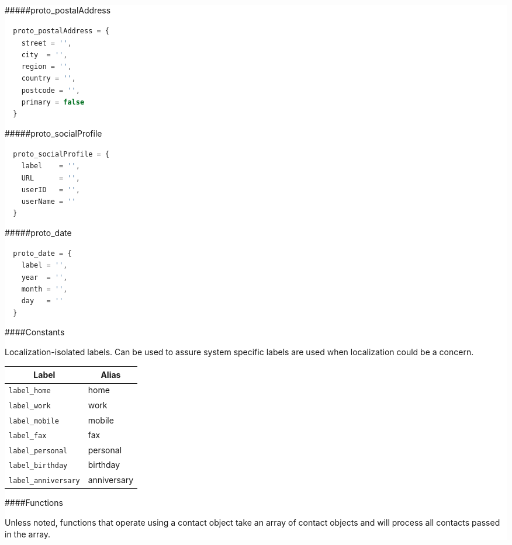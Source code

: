 #####proto_postalAddress
```js
  proto_postalAddress = {
	street = '',
	city  = '',
	region = '',
	country = '',
	postcode = '',
	primary = false
  }
```
#####proto_socialProfile
```js
  proto_socialProfile = {
	label    = '',
	URL      = '',
	userID   = '',
	userName = ''
  }
```
#####proto_date
```js
  proto_date = {
	label = '',
	year  = '',
	month = '',
	day   = ''
  }
```
####Constants

Localization-isolated labels. Can be used to assure system specific labels are used when localization could be a concern.

| Label | Alias |
|----|----|
|`label_home`| home
|`label_work`| work
|`label_mobile`| mobile
|`label_fax`| fax
|`label_personal`| personal
|`label_birthday`| birthday
|`label_anniversary`| anniversary

####Functions

Unless noted, functions that operate using a contact object take an array of contact objects and will process all contacts passed in the array.

 
